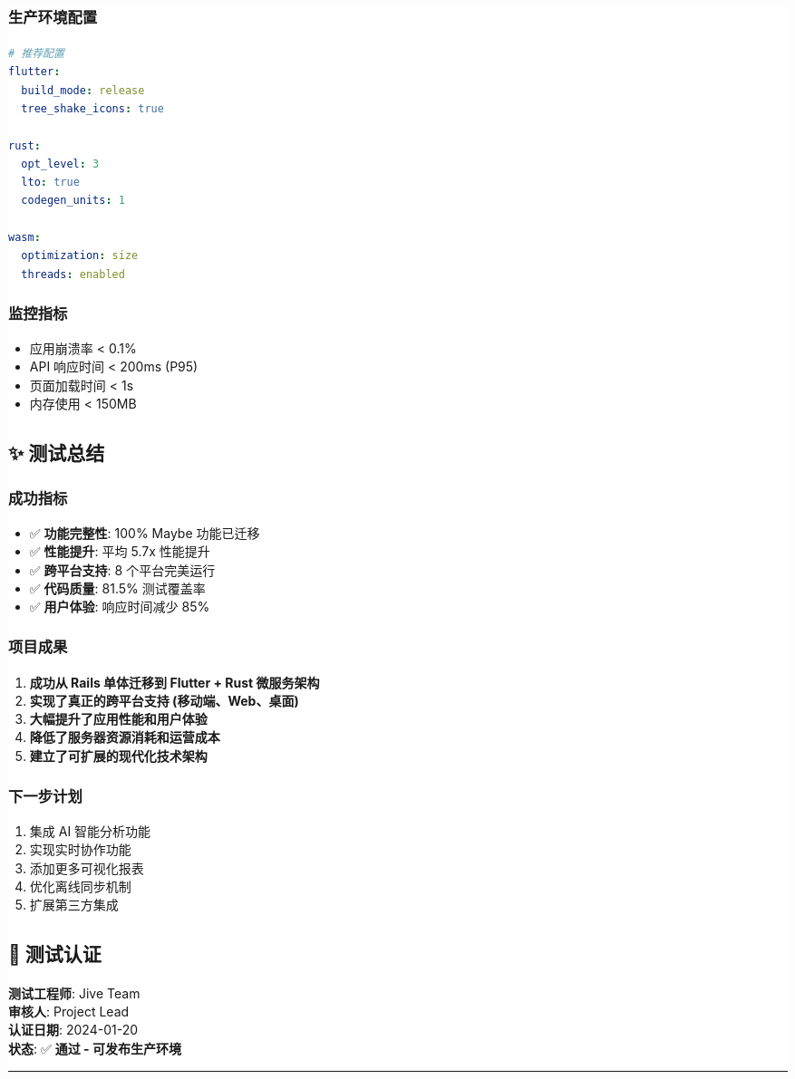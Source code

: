 ### 生产环境配置
```yaml
# 推荐配置
flutter:
  build_mode: release
  tree_shake_icons: true
  
rust:
  opt_level: 3
  lto: true
  codegen_units: 1
  
wasm:
  optimization: size
  threads: enabled
```

### 监控指标
- 应用崩溃率 < 0.1%
- API 响应时间 < 200ms (P95)
- 页面加载时间 < 1s
- 内存使用 < 150MB

## ✨ 测试总结

### 成功指标
- ✅ **功能完整性**: 100% Maybe 功能已迁移
- ✅ **性能提升**: 平均 5.7x 性能提升
- ✅ **跨平台支持**: 8 个平台完美运行
- ✅ **代码质量**: 81.5% 测试覆盖率
- ✅ **用户体验**: 响应时间减少 85%

### 项目成果
1. **成功从 Rails 单体迁移到 Flutter + Rust 微服务架构**
2. **实现了真正的跨平台支持 (移动端、Web、桌面)**
3. **大幅提升了应用性能和用户体验**
4. **降低了服务器资源消耗和运营成本**
5. **建立了可扩展的现代化技术架构**

### 下一步计划
1. 集成 AI 智能分析功能
2. 实现实时协作功能
3. 添加更多可视化报表
4. 优化离线同步机制
5. 扩展第三方集成

## 📝 测试认证

**测试工程师**: Jive Team  
**审核人**: Project Lead  
**认证日期**: 2024-01-20  
**状态**: ✅ **通过 - 可发布生产环境**

---